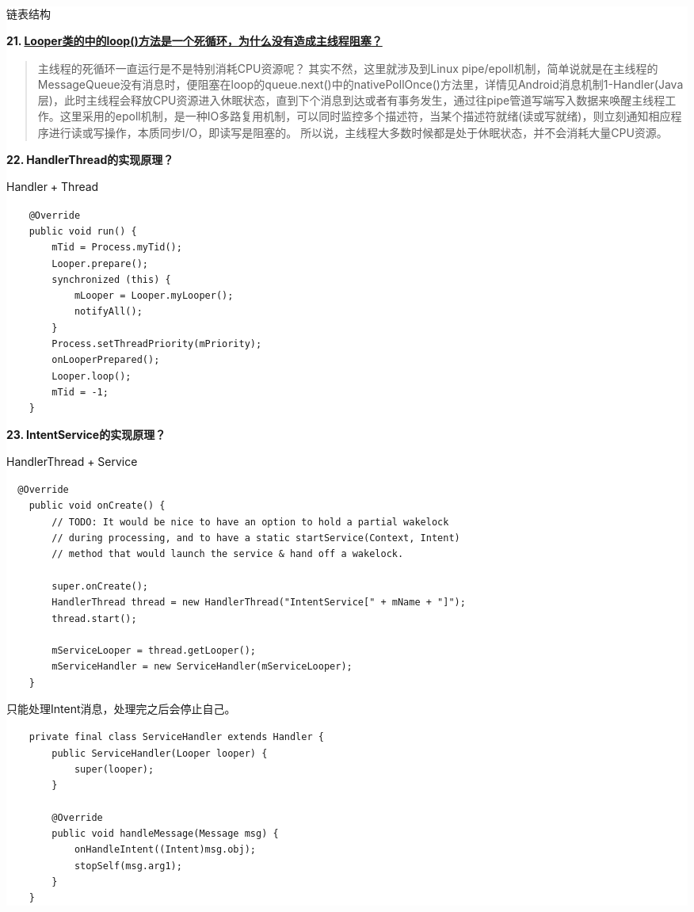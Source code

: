 链表结构

**21. [Looper类的中的loop()方法是一个死循环，为什么没有造成主线程阻塞？](https://www.zhihu.com/question/34652589/answer/59558499)**

> 主线程的死循环一直运行是不是特别消耗CPU资源呢？ 其实不然，这里就涉及到Linux pipe/epoll机制，简单说就是在主线程的MessageQueue没有消息时，便阻塞在loop的queue.next()中的nativePollOnce()方法里，详情见Android消息机制1-Handler(Java层)，此时主线程会释放CPU资源进入休眠状态，直到下个消息到达或者有事务发生，通过往pipe管道写端写入数据来唤醒主线程工作。这里采用的epoll机制，是一种IO多路复用机制，可以同时监控多个描述符，当某个描述符就绪(读或写就绪)，则立刻通知相应程序进行读或写操作，本质同步I/O，即读写是阻塞的。 所以说，主线程大多数时候都是处于休眠状态，并不会消耗大量CPU资源。

**22. HandlerThread的实现原理？**

Handler + Thread

```
    @Override
    public void run() {
        mTid = Process.myTid();
        Looper.prepare();
        synchronized (this) {
            mLooper = Looper.myLooper();
            notifyAll();
        }
        Process.setThreadPriority(mPriority);
        onLooperPrepared();
        Looper.loop();
        mTid = -1;
    }
```

**23. IntentService的实现原理？**

HandlerThread + Service

```
  @Override
    public void onCreate() {
        // TODO: It would be nice to have an option to hold a partial wakelock
        // during processing, and to have a static startService(Context, Intent)
        // method that would launch the service & hand off a wakelock.

        super.onCreate();
        HandlerThread thread = new HandlerThread("IntentService[" + mName + "]");
        thread.start();

        mServiceLooper = thread.getLooper();
        mServiceHandler = new ServiceHandler(mServiceLooper);
    }
```

只能处理Intent消息，处理完之后会停止自己。

```
    private final class ServiceHandler extends Handler {
        public ServiceHandler(Looper looper) {
            super(looper);
        }

        @Override
        public void handleMessage(Message msg) {
            onHandleIntent((Intent)msg.obj);
            stopSelf(msg.arg1);
        }
    }
```
